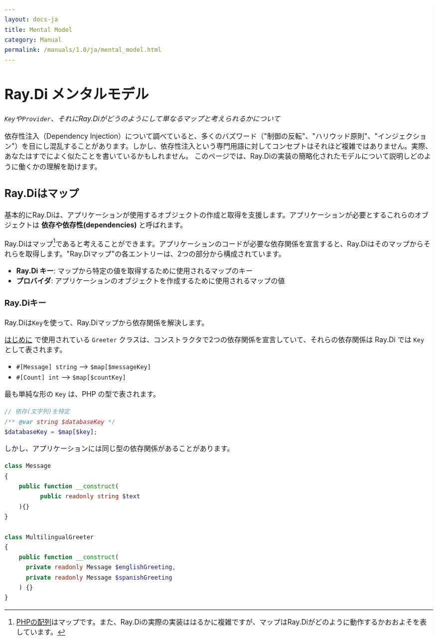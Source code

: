 ```yaml
---
layout: docs-ja
title: Mental Model
category: Manual
permalink: /manuals/1.0/ja/mental_model.html
---
```

# Ray.Di メンタルモデル

_`Key`や`Provider`、それにRay.Diがどうのようにして単なるマップと考えられるかについて_

依存性注入（Dependency Injection）について調べていると、多くのバズワード（"制御の反転"、"ハリウッド原則"、"インジェクション"）を目にし混乱することがあります。しかし、依存性注入という専門用語に対してコンセプトはそれほど複雑ではありません。実際、あなたはすでによく似たことを書いているかもしれません。
このページでは、Ray.Diの実装の簡略化されたモデルについて説明しどのように働くかの理解を助けます。

## Ray.Diはマップ

基本的にRay.Diは、アプリケーションが使用するオブジェクトの作成と取得を支援します。アプリケーションが必要とするこれらのオブジェクトは **依存や依存性(dependencies)** と呼ばれます。

Ray.Diはマップ[^raydi-map]であると考えることができます。アプリケーションのコードが必要な依存関係を宣言すると、Ray.Diはそのマップからそれらを取得します。"Ray.Diマップ"の各エントリーは、2つの部分から構成されています。

*   **Ray.Di キー**: マップから特定の値を取得するために使用されるマップのキー
*   **プロバイダ**: アプリケーションのオブジェクトを作成するために使用されるマップの値

[^raydi-map]: [PHPの配列](https://www.php.net/manual/ja/language.types.array.php)はマップです。また、Ray.Diの実際の実装ははるかに複雑ですが、マップはRay.Diがどのように動作するかおおよそを表しています。

### Ray.Diキー

Ray.Diは`Key`を使って、Ray.Diマップから依存関係を解決します。

[はじめに](getting_started.html) で使用されている `Greeter` クラスは、コンストラクタで2つの依存関係を宣言していて、それらの依存関係は Ray.Di では `Key` として表されます。

*   `#[Message] string` --> `$map[$messageKey]`
*   `#[Count] int` --> `$map[$countKey]`

最も単純な形の `Key` は、PHP の型で表されます。

```php
// 依存(文字列)を特定
/** @var string $databaseKey */
$databaseKey = $map[$key];
```

しかし、アプリケーションには同じ型の依存関係があることがあります。

```php
class Message
{
    public function __construct(
    	  public readonly string $text
    ){}
}

class MultilingualGreeter
{
    public function __construct(
      private readonly Message $englishGreeting,
      private readonly Message $spanishGreeting
    ) {}
}
```


[^direct-graph]: 頂点と向きを持つ辺（矢印）により構成された[グラフ](https://ja.wikibooks.org/wiki/グラフ理論)です。
[^3]: その逆もまた然りで、何も使わなくても、何かを提供することは問題ありません。とはいえ、デッドコードと同じように、どこからも使われなくなったプロバイダーは削除するのが一番です。